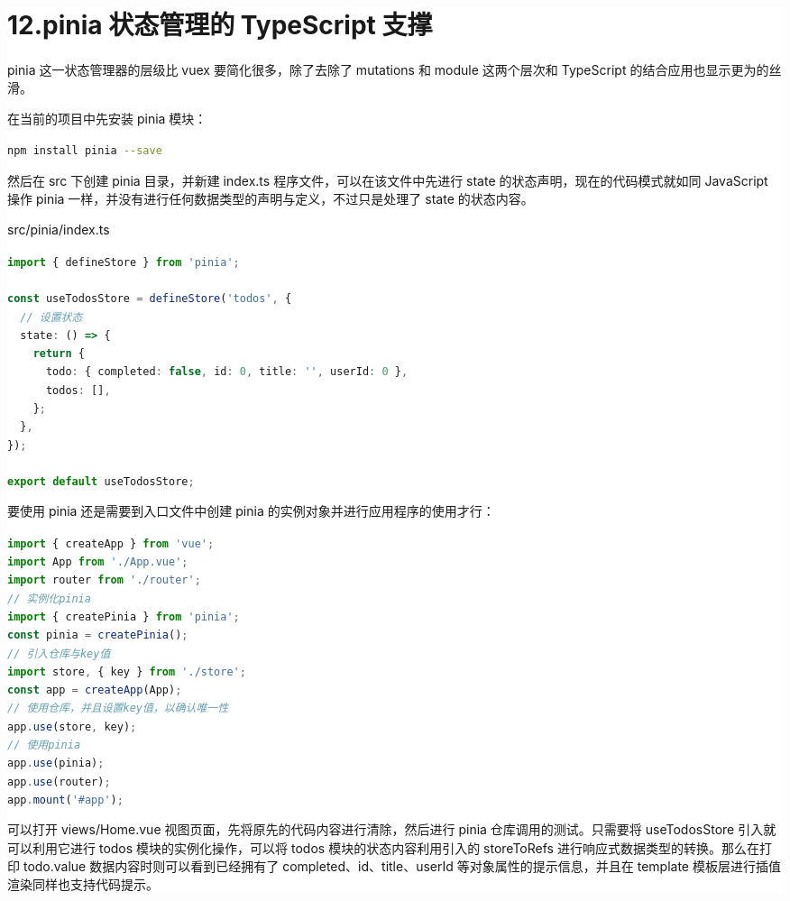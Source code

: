 # 12.pinia 状态管理的 TypeScript 支撑

pinia 这一状态管理器的层级比 vuex 要简化很多，除了去除了 mutations 和 module 这两个层次和 TypeScript 的结合应用也显示更为的丝滑。

在当前的项目中先安装 pinia 模块：

```bash
npm install pinia --save
```

然后在 src 下创建 pinia 目录，并新建 index.ts 程序文件，可以在该文件中先进行 state 的状态声明，现在的代码模式就如同 JavaScript 操作 pinia 一样，并没有进行任何数据类型的声明与定义，不过只是处理了 state 的状态内容。

src/pinia/index.ts

```typescript
import { defineStore } from 'pinia';

const useTodosStore = defineStore('todos', {
  // 设置状态
  state: () => {
    return {
      todo: { completed: false, id: 0, title: '', userId: 0 },
      todos: [],
    };
  },
});

export default useTodosStore;
```

要使用 pinia 还是需要到入口文件中创建 pinia 的实例对象并进行应用程序的使用才行：

```typescript {4-6,12-13}
import { createApp } from 'vue';
import App from './App.vue';
import router from './router';
// 实例化pinia
import { createPinia } from 'pinia';
const pinia = createPinia();
// 引入仓库与key值
import store, { key } from './store';
const app = createApp(App);
// 使用仓库，并且设置key值，以确认唯一性
app.use(store, key);
// 使用pinia
app.use(pinia);
app.use(router);
app.mount('#app');
```

可以打开 views/Home.vue 视图页面，先将原先的代码内容进行清除，然后进行 pinia 仓库调用的测试。只需要将 useTodosStore 引入就可以利用它进行 todos 模块的实例化操作，可以将 todos 模块的状态内容利用引入的 storeToRefs 进行响应式数据类型的转换。那么在打印 todo.value 数据内容时则可以看到已经拥有了 completed、id、title、userId 等对象属性的提示信息，并且在 template 模板层进行插值渲染同样也支持代码提示。
